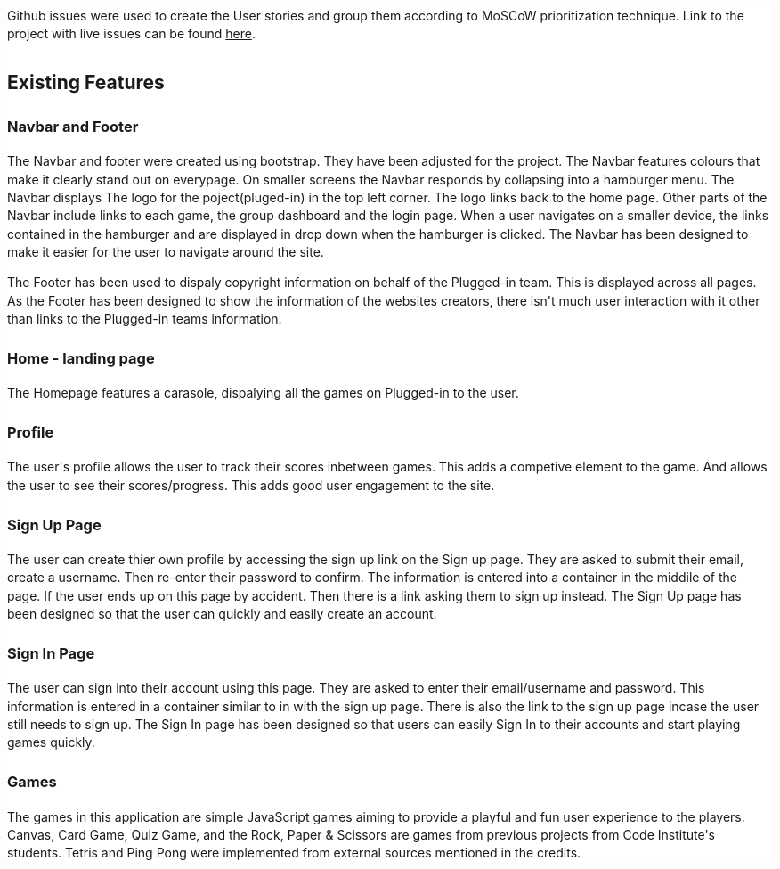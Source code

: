 
Github issues were used to create the User stories and group them according to MoSCoW prioritization technique. Link to the project with live issues can be found [here](https://github.com/manni8436/stay-connected-hackathon/issues).


## Existing Features

### Navbar and Footer
The Navbar and footer were created using bootstrap. They have been adjusted for the project. The Navbar features colours that make it clearly stand out on everypage. On smaller screens the Navbar responds by collapsing into a hamburger menu. The Navbar displays The logo for the poject(pluged-in) in the top left corner. The logo links back to the home page. Other parts of the Navbar include links to each game, the group dashboard and the login page. When a user navigates on a smaller device, the links contained in the hamburger and are displayed in drop down when the hamburger is clicked. The Navbar has been designed to make it easier for the user to navigate around the site. 

The Footer has been used to dispaly copyright information on behalf of the Plugged-in team. This is displayed across all pages. As the Footer has been designed to show the information of the websites creators, there isn't much user interaction with it other than links to the Plugged-in teams information. 


### Home - landing page
The Homepage features a carasole, dispalying all the games on Plugged-in to the user. 

 
### Profile
The user's profile allows the user to track their scores inbetween games. This adds a competive element to the game. And allows the user to see their scores/progress. This adds good user engagement to the site.  


### Sign Up Page
The user can create thier own profile by accessing the sign up link on the Sign up page. They are asked to submit their email, create a username. Then re-enter their password to confirm. The information is entered into a container in the middile of the page. If the user ends up on this page by accident. Then there is a 
link asking them to sign up instead. The Sign Up page has been designed so that the user can quickly and easily create an account. 


### Sign In Page 
The user can sign into their account using this page. They are asked to enter their email/username and password. This information is entered in a container similar to in with the sign up page. There is also the link to the sign up page incase the user still needs to sign up. The Sign In page has been designed so that users can easily Sign In to their accounts and start playing games quickly.


### Games
The games in this application are simple JavaScript games aiming to provide a playful and fun user experience to the players. Canvas, Card Game, Quiz Game, and the Rock, Paper & Scissors are games from previous projects from Code Institute's students. Tetris and Ping Pong were implemented from external sources mentioned in the credits.
